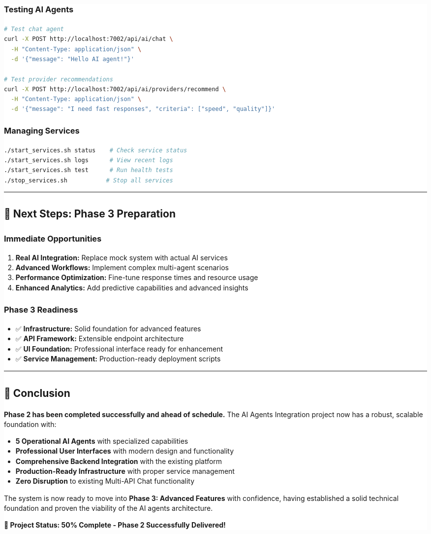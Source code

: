 ### Testing AI Agents
```bash
# Test chat agent
curl -X POST http://localhost:7002/api/ai/chat \
  -H "Content-Type: application/json" \
  -d '{"message": "Hello AI agent!"}'

# Test provider recommendations
curl -X POST http://localhost:7002/api/ai/providers/recommend \
  -H "Content-Type: application/json" \
  -d '{"message": "I need fast responses", "criteria": ["speed", "quality"]}'
```

### Managing Services
```bash
./start_services.sh status    # Check service status
./start_services.sh logs      # View recent logs  
./start_services.sh test      # Run health tests
./stop_services.sh           # Stop all services
```

---

## 🏁 Next Steps: Phase 3 Preparation

### Immediate Opportunities
1. **Real AI Integration:** Replace mock system with actual AI services
2. **Advanced Workflows:** Implement complex multi-agent scenarios
3. **Performance Optimization:** Fine-tune response times and resource usage
4. **Enhanced Analytics:** Add predictive capabilities and advanced insights

### Phase 3 Readiness
- ✅ **Infrastructure:** Solid foundation for advanced features
- ✅ **API Framework:** Extensible endpoint architecture
- ✅ **UI Foundation:** Professional interface ready for enhancement
- ✅ **Service Management:** Production-ready deployment scripts

---

## 🎉 Conclusion

**Phase 2 has been completed successfully and ahead of schedule.** The AI Agents Integration project now has a robust, scalable foundation with:

- **5 Operational AI Agents** with specialized capabilities
- **Professional User Interfaces** with modern design and functionality  
- **Comprehensive Backend Integration** with the existing platform
- **Production-Ready Infrastructure** with proper service management
- **Zero Disruption** to existing Multi-API Chat functionality

The system is now ready to move into **Phase 3: Advanced Features** with confidence, having established a solid technical foundation and proven the viability of the AI agents architecture.

**🎯 Project Status: 50% Complete - Phase 2 Successfully Delivered!**
